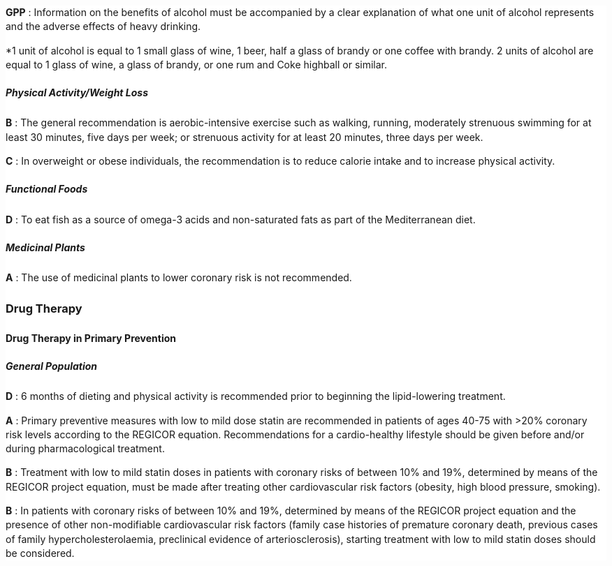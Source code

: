 
**GPP** : Information on the benefits of alcohol must be accompanied by a clear explanation of what one unit of alcohol represents and the adverse effects of heavy drinking. 


*1 unit of alcohol is equal to 1 small glass of wine, 1 beer, half a glass of brandy or one coffee with brandy. 2 units of alcohol are equal to 1 glass of wine, a glass of brandy, or one rum and Coke highball or similar. 


#####  Physical Activity/Weight Loss 


**B** : The general recommendation is aerobic-intensive exercise such as walking, running, moderately strenuous swimming for at least 30 minutes, five days per week; or strenuous activity for at least 20 minutes, three days per week. 


**C** : In overweight or obese individuals, the recommendation is to reduce calorie intake and to increase physical activity. 


#####  Functional Foods 


**D** : To eat fish as a source of omega-3 acids and non-saturated fats as part of the Mediterranean diet. 


#####  Medicinal Plants 


**A** : The use of medicinal plants to lower coronary risk is not recommended. 


###  Drug Therapy 


####  Drug Therapy in Primary Prevention 


#####  General Population 


**D** : 6 months of dieting and physical activity is recommended prior to beginning the lipid-lowering treatment. 


**A** : Primary preventive measures with low to mild dose statin are recommended in patients of ages 40-75 with  >20% coronary risk levels according to the REGICOR equation. Recommendations for a cardio-healthy lifestyle should be given before and/or during pharmacological treatment. 


**B** : Treatment with low to mild statin doses in patients with coronary risks of between 10% and 19%, determined by means of the REGICOR project equation, must be made after treating other cardiovascular risk factors (obesity, high blood pressure, smoking). 


**B** : In patients with coronary risks of between 10% and 19%, determined by means of the REGICOR project equation and the presence of other non-modifiable cardiovascular risk factors (family case histories of premature coronary death, previous cases of family hypercholesterolaemia, preclinical evidence of arteriosclerosis), starting treatment with low to mild statin doses should be considered. 
